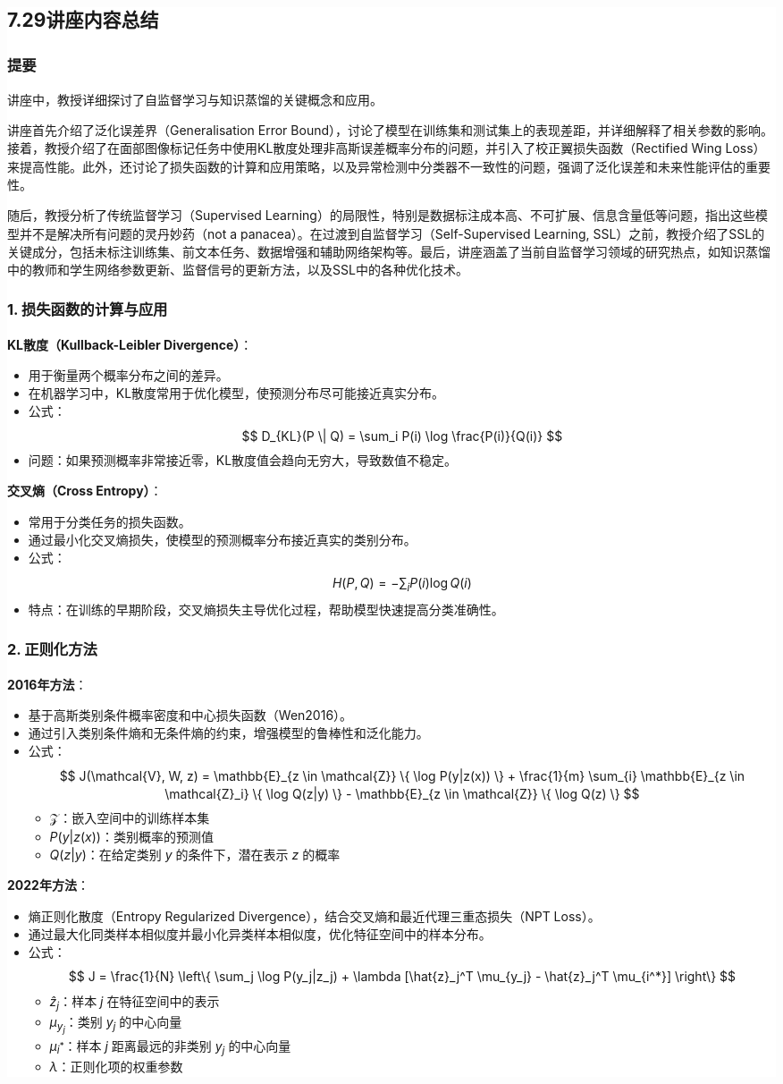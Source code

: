 ## 7.29讲座内容总结

### 提要

讲座中，教授详细探讨了自监督学习与知识蒸馏的关键概念和应用。

讲座首先介绍了泛化误差界（Generalisation Error Bound），讨论了模型在训练集和测试集上的表现差距，并详细解释了相关参数的影响。接着，教授介绍了在面部图像标记任务中使用KL散度处理非高斯误差概率分布的问题，并引入了校正翼损失函数（Rectified Wing Loss）来提高性能。此外，还讨论了损失函数的计算和应用策略，以及异常检测中分类器不一致性的问题，强调了泛化误差和未来性能评估的重要性。

随后，教授分析了传统监督学习（Supervised Learning）的局限性，特别是数据标注成本高、不可扩展、信息含量低等问题，指出这些模型并不是解决所有问题的灵丹妙药（not a panacea）。在过渡到自监督学习（Self-Supervised Learning, SSL）之前，教授介绍了SSL的关键成分，包括未标注训练集、前文本任务、数据增强和辅助网络架构等。最后，讲座涵盖了当前自监督学习领域的研究热点，如知识蒸馏中的教师和学生网络参数更新、监督信号的更新方法，以及SSL中的各种优化技术。

### 1. 损失函数的计算与应用

**KL散度（Kullback-Leibler Divergence）**：
- 用于衡量两个概率分布之间的差异。
- 在机器学习中，KL散度常用于优化模型，使预测分布尽可能接近真实分布。
- 公式：$$ D_{KL}(P \| Q) = \sum_i P(i) \log \frac{P(i)}{Q(i)} $$
- 问题：如果预测概率非常接近零，KL散度值会趋向无穷大，导致数值不稳定。

**交叉熵（Cross Entropy）**：
- 常用于分类任务的损失函数。
- 通过最小化交叉熵损失，使模型的预测概率分布接近真实的类别分布。
- 公式：$$ H(P, Q) = -\sum_i P(i) \log Q(i) $$
- 特点：在训练的早期阶段，交叉熵损失主导优化过程，帮助模型快速提高分类准确性。

### 2. 正则化方法

**2016年方法**：
- 基于高斯类别条件概率密度和中心损失函数（Wen2016）。
- 通过引入类别条件熵和无条件熵的约束，增强模型的鲁棒性和泛化能力。
- 公式：
  $$ 
  J(\mathcal{V}, W, z) = \mathbb{E}_{z \in \mathcal{Z}} \{ \log P(y|z(x)) \} + \frac{1}{m} \sum_{i} \mathbb{E}_{z \in \mathcal{Z}_i} \{ \log Q(z|y) \} - \mathbb{E}_{z \in \mathcal{Z}} \{ \log Q(z) \}
  $$
  - $\mathcal{Z}$：嵌入空间中的训练样本集
  - $P(y|z(x))$：类别概率的预测值
  - $Q(z|y)$：在给定类别 $y$ 的条件下，潜在表示 $z$ 的概率

**2022年方法**：
- 熵正则化散度（Entropy Regularized Divergence），结合交叉熵和最近代理三重态损失（NPT Loss）。
- 通过最大化同类样本相似度并最小化异类样本相似度，优化特征空间中的样本分布。
- 公式：
  $$ 
  J = \frac{1}{N} \left\{ \sum_j \log P(y_j|z_j) + \lambda [\hat{z}_j^T \mu_{y_j} - \hat{z}_j^T \mu_{i^*}] \right\}
  $$
  - $\hat{z}_j$：样本 $j$ 在特征空间中的表示
  - $\mu_{y_j}$：类别 $y_j$ 的中心向量
  - $\mu_{i^*}$：样本 $j$ 距离最远的非类别 $y_j$ 的中心向量
  - $\lambda$：正则化项的权重参数
